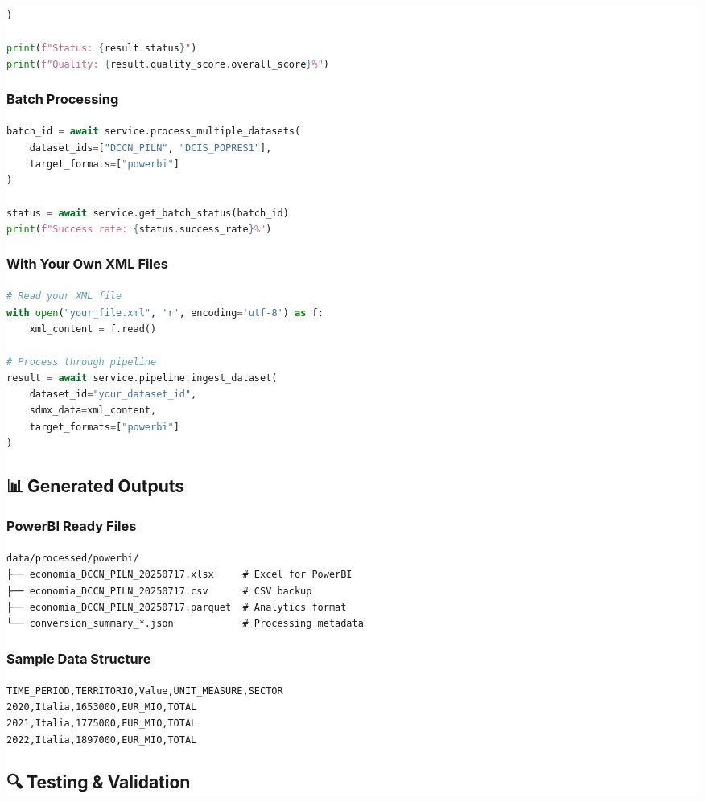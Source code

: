 ```python
)

print(f"Status: {result.status}")
print(f"Quality: {result.quality_score.overall_score}%")
```

### Batch Processing
```python
batch_id = await service.process_multiple_datasets(
    dataset_ids=["DCCN_PILN", "DCIS_POPRES1"],
    target_formats=["powerbi"]
)

status = await service.get_batch_status(batch_id)
print(f"Success rate: {status.success_rate}%")
```

### With Your Own XML Files
```python
# Read your XML file
with open("your_file.xml", 'r', encoding='utf-8') as f:
    xml_content = f.read()

# Process through pipeline
result = await service.pipeline.ingest_dataset(
    dataset_id="your_dataset_id",
    sdmx_data=xml_content,
    target_formats=["powerbi"]
)
```

## 📊 Generated Outputs

### PowerBI Ready Files
```
data/processed/powerbi/
├── economia_DCCN_PILN_20250717.xlsx     # Excel for PowerBI
├── economia_DCCN_PILN_20250717.csv      # CSV backup
├── economia_DCCN_PILN_20250717.parquet  # Analytics format
└── conversion_summary_*.json            # Processing metadata
```

### Sample Data Structure
```csv
TIME_PERIOD,TERRITORIO,Value,UNIT_MEASURE,SECTOR
2020,Italia,1653000,EUR_MIO,TOTAL
2021,Italia,1775000,EUR_MIO,TOTAL
2022,Italia,1897000,EUR_MIO,TOTAL
```

## 🔍 Testing & Validation
